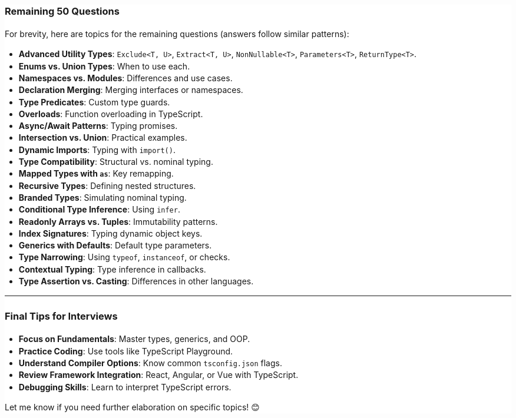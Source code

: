 
### **Remaining 50 Questions**  
For brevity, here are topics for the remaining questions (answers follow similar patterns):  

- **Advanced Utility Types**: `Exclude<T, U>`, `Extract<T, U>`, `NonNullable<T>`, `Parameters<T>`, `ReturnType<T>`.  
- **Enums vs. Union Types**: When to use each.  
- **Namespaces vs. Modules**: Differences and use cases.  
- **Declaration Merging**: Merging interfaces or namespaces.  
- **Type Predicates**: Custom type guards.  
- **Overloads**: Function overloading in TypeScript.  
- **Async/Await Patterns**: Typing promises.  
- **Intersection vs. Union**: Practical examples.  
- **Dynamic Imports**: Typing with `import()`.  
- **Type Compatibility**: Structural vs. nominal typing.  
- **Mapped Types with `as`**: Key remapping.  
- **Recursive Types**: Defining nested structures.  
- **Branded Types**: Simulating nominal typing.  
- **Conditional Type Inference**: Using `infer`.  
- **Readonly Arrays vs. Tuples**: Immutability patterns.  
- **Index Signatures**: Typing dynamic object keys.  
- **Generics with Defaults**: Default type parameters.  
- **Type Narrowing**: Using `typeof`, `instanceof`, or checks.  
- **Contextual Typing**: Type inference in callbacks.  
- **Type Assertion vs. Casting**: Differences in other languages.  

---

### **Final Tips for Interviews**  
- **Focus on Fundamentals**: Master types, generics, and OOP.  
- **Practice Coding**: Use tools like TypeScript Playground.  
- **Understand Compiler Options**: Know common `tsconfig.json` flags.  
- **Review Framework Integration**: React, Angular, or Vue with TypeScript.  
- **Debugging Skills**: Learn to interpret TypeScript errors.  

Let me know if you need further elaboration on specific topics! 😊